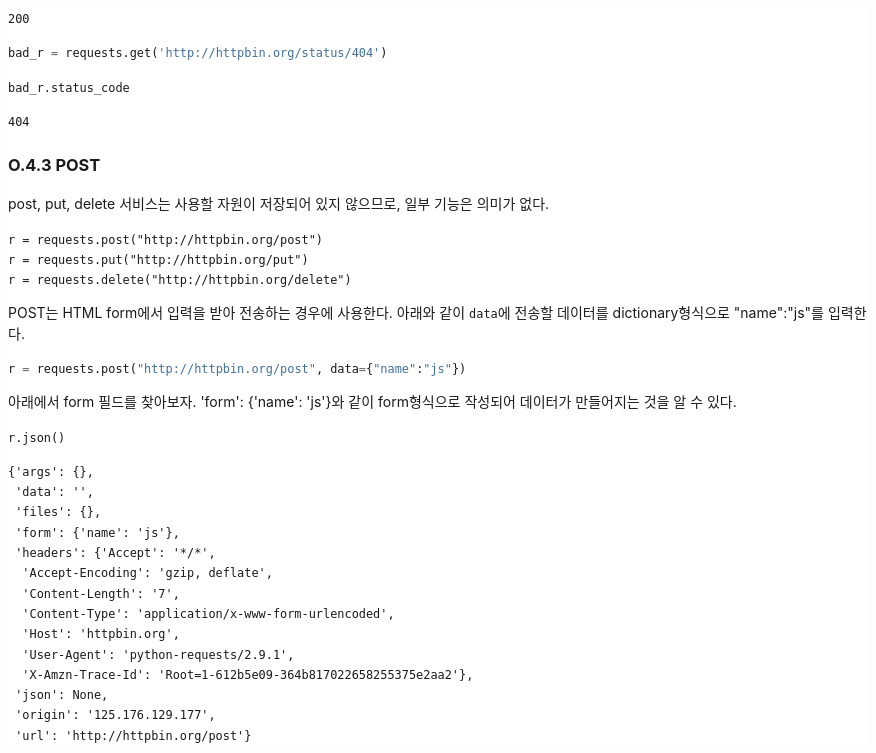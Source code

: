     200




```python
bad_r = requests.get('http://httpbin.org/status/404')
```


```python
bad_r.status_code
```




    404



### O.4.3 POST

post, put, delete 서비스는 사용할 자원이 저장되어 있지 않으므로, 일부 기능은 의미가 없다.

```
r = requests.post("http://httpbin.org/post")
r = requests.put("http://httpbin.org/put")
r = requests.delete("http://httpbin.org/delete")
```

POST는 HTML form에서 입력을 받아 전송하는 경우에 사용한다.
아래와 같이 ```data```에 전송할 데이터를 dictionary형식으로 "name":"js"를 입력한다.


```python
r = requests.post("http://httpbin.org/post", data={"name":"js"})
```

아래에서 form 필드를 찾아보자. 'form': {'name': 'js'}와 같이 form형식으로 작성되어 데이터가 만들어지는 것을 알 수 있다.


```python
r.json()
```




    {'args': {},
     'data': '',
     'files': {},
     'form': {'name': 'js'},
     'headers': {'Accept': '*/*',
      'Accept-Encoding': 'gzip, deflate',
      'Content-Length': '7',
      'Content-Type': 'application/x-www-form-urlencoded',
      'Host': 'httpbin.org',
      'User-Agent': 'python-requests/2.9.1',
      'X-Amzn-Trace-Id': 'Root=1-612b5e09-364b817022658255375e2aa2'},
     'json': None,
     'origin': '125.176.129.177',
     'url': 'http://httpbin.org/post'}
